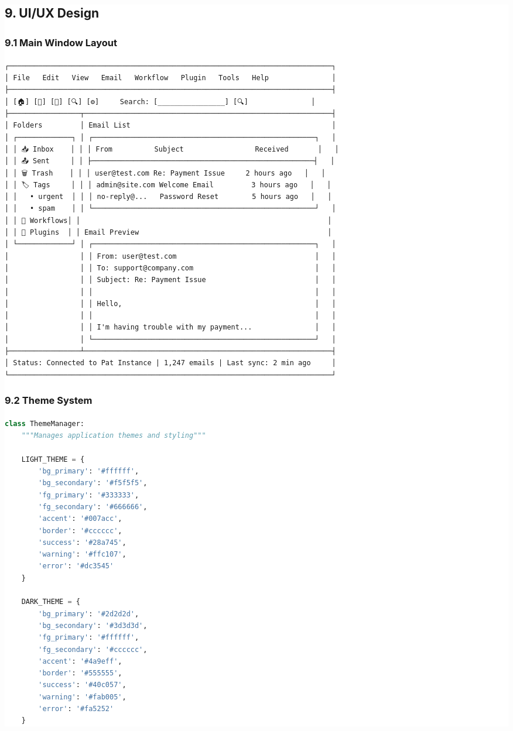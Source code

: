## 9. UI/UX Design

### 9.1 Main Window Layout

```
┌─────────────────────────────────────────────────────────────────────────────┐
│ File   Edit   View   Email   Workflow   Plugin   Tools   Help               │
├─────────────────────────────────────────────────────────────────────────────┤
│ [🏠] [📧] [🔄] [🔍] [⚙️]     Search: [________________] [🔍]               │
├─────────────────┬───────────────────────────────────────────────────────────┤
│ Folders         │ Email List                                                │
│ ┌─────────────┐ │ ┌─────────────────────────────────────────────────────┐   │
│ │ 📥 Inbox    │ │ │ From          Subject                 Received       │   │
│ │ 📤 Sent     │ │ ├─────────────────────────────────────────────────────┤   │
│ │ 🗑️ Trash    │ │ │ user@test.com Re: Payment Issue     2 hours ago   │   │
│ │ 🏷️ Tags     │ │ │ admin@site.com Welcome Email         3 hours ago   │   │
│ │   • urgent  │ │ │ no-reply@...   Password Reset        5 hours ago   │   │
│ │   • spam    │ │ └─────────────────────────────────────────────────────┘   │
│ │ 🔄 Workflows│ │                                                           │
│ │ 🔌 Plugins  │ │ Email Preview                                             │
│ └─────────────┘ │ ┌─────────────────────────────────────────────────────┐   │
│                 │ │ From: user@test.com                                 │   │
│                 │ │ To: support@company.com                             │   │
│                 │ │ Subject: Re: Payment Issue                          │   │
│                 │ │                                                     │   │
│                 │ │ Hello,                                              │   │
│                 │ │                                                     │   │
│                 │ │ I'm having trouble with my payment...               │   │
│                 │ └─────────────────────────────────────────────────────┘   │
├─────────────────┴───────────────────────────────────────────────────────────┤
│ Status: Connected to Pat Instance | 1,247 emails | Last sync: 2 min ago     │
└─────────────────────────────────────────────────────────────────────────────┘
```

### 9.2 Theme System

```python
class ThemeManager:
    """Manages application themes and styling"""
    
    LIGHT_THEME = {
        'bg_primary': '#ffffff',
        'bg_secondary': '#f5f5f5',
        'fg_primary': '#333333',
        'fg_secondary': '#666666',
        'accent': '#007acc',
        'border': '#cccccc',
        'success': '#28a745',
        'warning': '#ffc107',
        'error': '#dc3545'
    }
    
    DARK_THEME = {
        'bg_primary': '#2d2d2d',
        'bg_secondary': '#3d3d3d',
        'fg_primary': '#ffffff',
        'fg_secondary': '#cccccc',
        'accent': '#4a9eff',
        'border': '#555555',
        'success': '#40c057',
        'warning': '#fab005',
        'error': '#fa5252'
    }
```